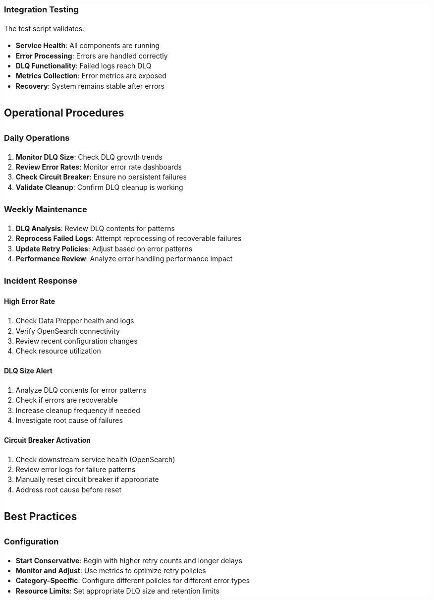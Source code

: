 ### Integration Testing

The test script validates:
- **Service Health**: All components are running
- **Error Processing**: Errors are handled correctly
- **DLQ Functionality**: Failed logs reach DLQ
- **Metrics Collection**: Error metrics are exposed
- **Recovery**: System remains stable after errors

## Operational Procedures

### Daily Operations

1. **Monitor DLQ Size**: Check DLQ growth trends
2. **Review Error Rates**: Monitor error rate dashboards
3. **Check Circuit Breaker**: Ensure no persistent failures
4. **Validate Cleanup**: Confirm DLQ cleanup is working

### Weekly Maintenance

1. **DLQ Analysis**: Review DLQ contents for patterns
2. **Reprocess Failed Logs**: Attempt reprocessing of recoverable failures
3. **Update Retry Policies**: Adjust based on error patterns
4. **Performance Review**: Analyze error handling performance impact

### Incident Response

#### High Error Rate
1. Check Data Prepper health and logs
2. Verify OpenSearch connectivity
3. Review recent configuration changes
4. Check resource utilization

#### DLQ Size Alert
1. Analyze DLQ contents for error patterns
2. Check if errors are recoverable
3. Increase cleanup frequency if needed
4. Investigate root cause of failures

#### Circuit Breaker Activation
1. Check downstream service health (OpenSearch)
2. Review error logs for failure patterns
3. Manually reset circuit breaker if appropriate
4. Address root cause before reset

## Best Practices

### Configuration
- **Start Conservative**: Begin with higher retry counts and longer delays
- **Monitor and Adjust**: Use metrics to optimize retry policies
- **Category-Specific**: Configure different policies for different error types
- **Resource Limits**: Set appropriate DLQ size and retention limits
